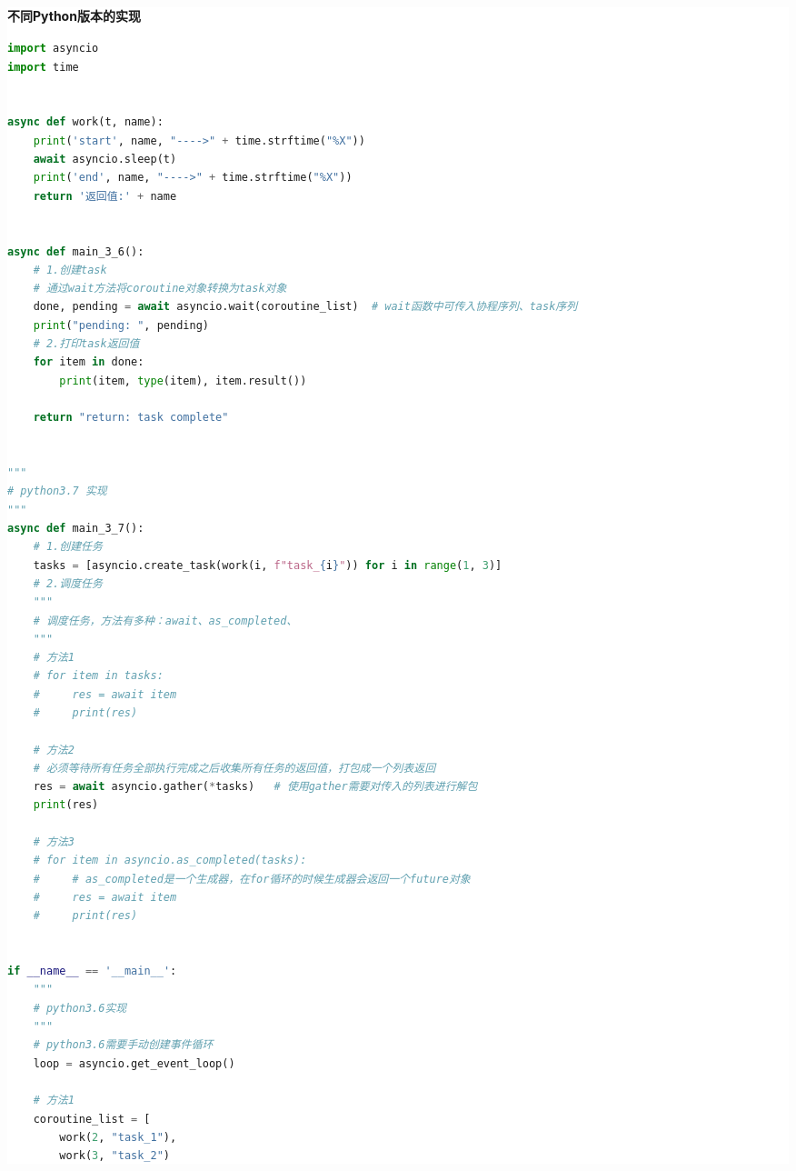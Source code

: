 **不同Python版本的实现**

```python
import asyncio
import time


async def work(t, name):
    print('start', name, "---->" + time.strftime("%X"))
    await asyncio.sleep(t)
    print('end', name, "---->" + time.strftime("%X"))
    return '返回值:' + name


async def main_3_6():
    # 1.创建task
    # 通过wait方法将coroutine对象转换为task对象
    done, pending = await asyncio.wait(coroutine_list)  # wait函数中可传入协程序列、task序列
    print("pending: ", pending)
    # 2.打印task返回值
    for item in done:
        print(item, type(item), item.result())

    return "return: task complete"


"""
# python3.7 实现
"""
async def main_3_7():
    # 1.创建任务
    tasks = [asyncio.create_task(work(i, f"task_{i}")) for i in range(1, 3)]
    # 2.调度任务
    """
    # 调度任务，方法有多种：await、as_completed、
    """
    # 方法1
    # for item in tasks:
    #     res = await item
    #     print(res)

    # 方法2
    # 必须等待所有任务全部执行完成之后收集所有任务的返回值，打包成一个列表返回
    res = await asyncio.gather(*tasks)   # 使用gather需要对传入的列表进行解包
    print(res)

    # 方法3
    # for item in asyncio.as_completed(tasks):
    #     # as_completed是一个生成器，在for循环的时候生成器会返回一个future对象
    #     res = await item
    #     print(res)


if __name__ == '__main__':
    """
    # python3.6实现
    """
    # python3.6需要手动创建事件循环
    loop = asyncio.get_event_loop()

    # 方法1
    coroutine_list = [
        work(2, "task_1"),
        work(3, "task_2")
```